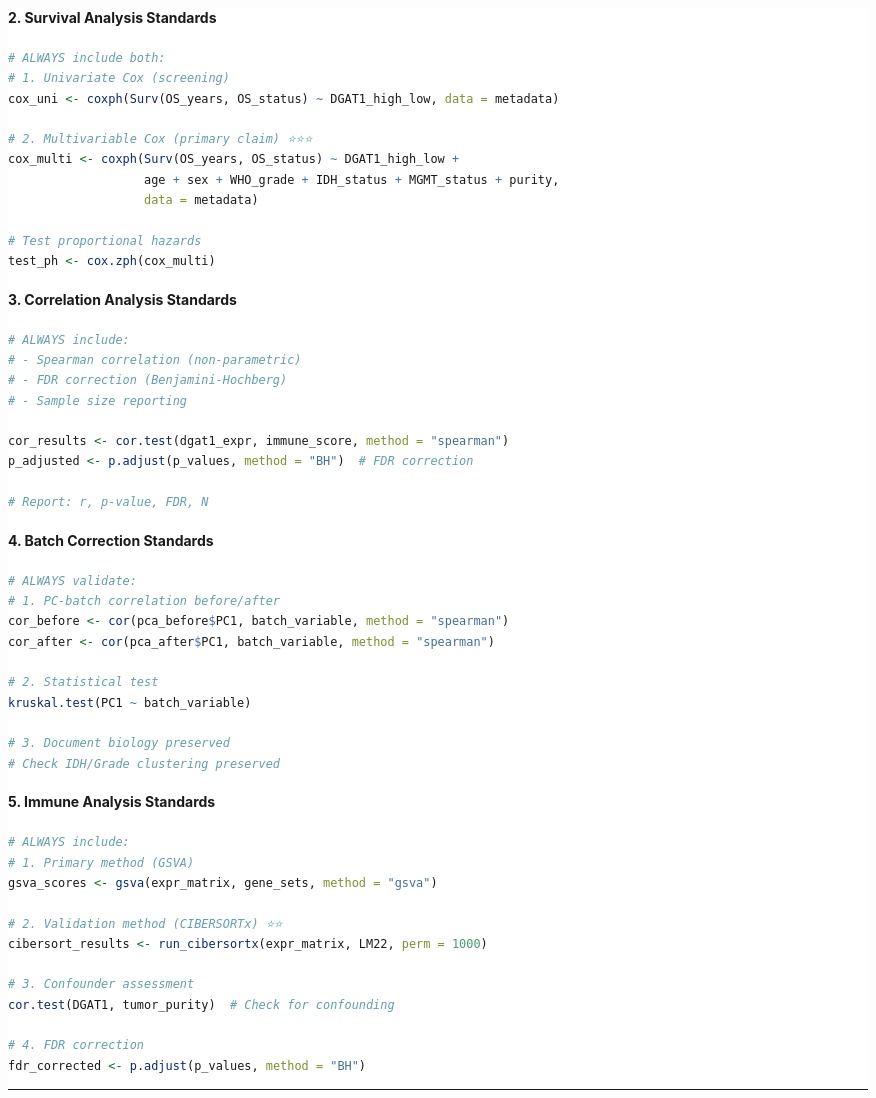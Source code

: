 #### 2. **Survival Analysis Standards**
```r
# ALWAYS include both:
# 1. Univariate Cox (screening)
cox_uni <- coxph(Surv(OS_years, OS_status) ~ DGAT1_high_low, data = metadata)

# 2. Multivariable Cox (primary claim) ⭐⭐⭐
cox_multi <- coxph(Surv(OS_years, OS_status) ~ DGAT1_high_low + 
                   age + sex + WHO_grade + IDH_status + MGMT_status + purity,
                   data = metadata)

# Test proportional hazards
test_ph <- cox.zph(cox_multi)
```

#### 3. **Correlation Analysis Standards**
```r
# ALWAYS include:
# - Spearman correlation (non-parametric)
# - FDR correction (Benjamini-Hochberg)
# - Sample size reporting

cor_results <- cor.test(dgat1_expr, immune_score, method = "spearman")
p_adjusted <- p.adjust(p_values, method = "BH")  # FDR correction

# Report: r, p-value, FDR, N
```

#### 4. **Batch Correction Standards**
```r
# ALWAYS validate:
# 1. PC-batch correlation before/after
cor_before <- cor(pca_before$PC1, batch_variable, method = "spearman")
cor_after <- cor(pca_after$PC1, batch_variable, method = "spearman")

# 2. Statistical test
kruskal.test(PC1 ~ batch_variable)

# 3. Document biology preserved
# Check IDH/Grade clustering preserved
```

#### 5. **Immune Analysis Standards**
```r
# ALWAYS include:
# 1. Primary method (GSVA)
gsva_scores <- gsva(expr_matrix, gene_sets, method = "gsva")

# 2. Validation method (CIBERSORTx) ⭐⭐
cibersort_results <- run_cibersortx(expr_matrix, LM22, perm = 1000)

# 3. Confounder assessment
cor.test(DGAT1, tumor_purity)  # Check for confounding

# 4. FDR correction
fdr_corrected <- p.adjust(p_values, method = "BH")
```

---